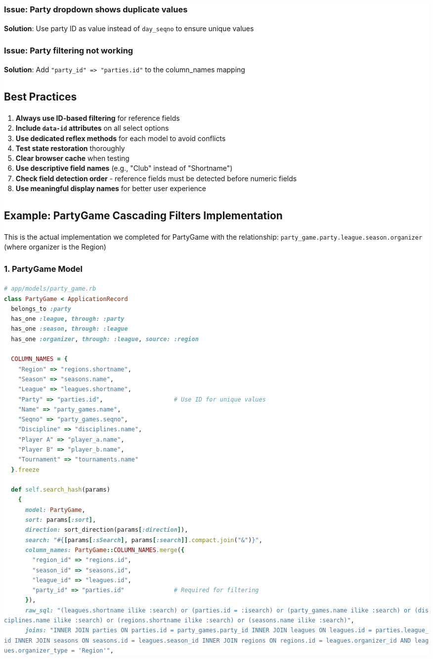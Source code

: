 ### Issue: Party dropdown shows duplicate values
**Solution**: Use party ID as value instead of `day_seqno` to ensure unique values

### Issue: Party filtering not working
**Solution**: Add `"party_id" => "parties.id"` to the column_names mapping

## Best Practices

1. **Always use ID-based filtering** for reference fields
2. **Include `data-id` attributes** on all select options
3. **Use dedicated reflex methods** for each model to avoid conflicts
4. **Test state restoration** thoroughly
5. **Clear browser cache** when testing
6. **Use descriptive field names** (e.g., "Club" instead of "Shortname")
7. **Check field detection order** - reference fields must be detected before numeric fields
8. **Use meaningful display names** for better user experience

## Example: PartyGame Cascading Filters Implementation

This is the actual implementation we completed for PartyGame with the relationship:
`party_game.party.league.season.organizer` (where organizer is the Region)

### 1. PartyGame Model

```ruby
# app/models/party_game.rb
class PartyGame < ApplicationRecord
  belongs_to :party
  has_one :league, through: :party
  has_one :season, through: :league
  has_one :organizer, through: :league, source: :region

  COLUMN_NAMES = {
    "Region" => "regions.shortname",
    "Season" => "seasons.name",
    "League" => "leagues.shortname", 
    "Party" => "parties.id",                    # Use ID for unique values
    "Name" => "party_games.name",
    "Seqno" => "party_games.seqno",
    "Discipline" => "disciplines.name",
    "Player A" => "player_a.name",
    "Player B" => "player_b.name",
    "Tournament" => "tournaments.name"
  }.freeze

  def self.search_hash(params)
    {
      model: PartyGame,
      sort: params[:sort],
      direction: sort_direction(params[:direction]),
      search: "#{[params[:sSearch], params[:search]].compact.join("&")}",
      column_names: PartyGame::COLUMN_NAMES.merge({
        "region_id" => "regions.id",
        "season_id" => "seasons.id",
        "league_id" => "leagues.id",
        "party_id" => "parties.id"              # Required for filtering
      }),
      raw_sql: "(leagues.shortname ilike :search) or (parties.id = :isearch) or (party_games.name ilike :search) or (disciplines.name ilike :search) or (regions.shortname ilike :search) or (seasons.name ilike :search)",
      joins: "INNER JOIN parties ON parties.id = party_games.party_id INNER JOIN leagues ON leagues.id = parties.league_id INNER JOIN seasons ON seasons.id = leagues.season_id INNER JOIN regions ON regions.id = leagues.organizer_id AND leagues.organizer_type = 'Region'",
```